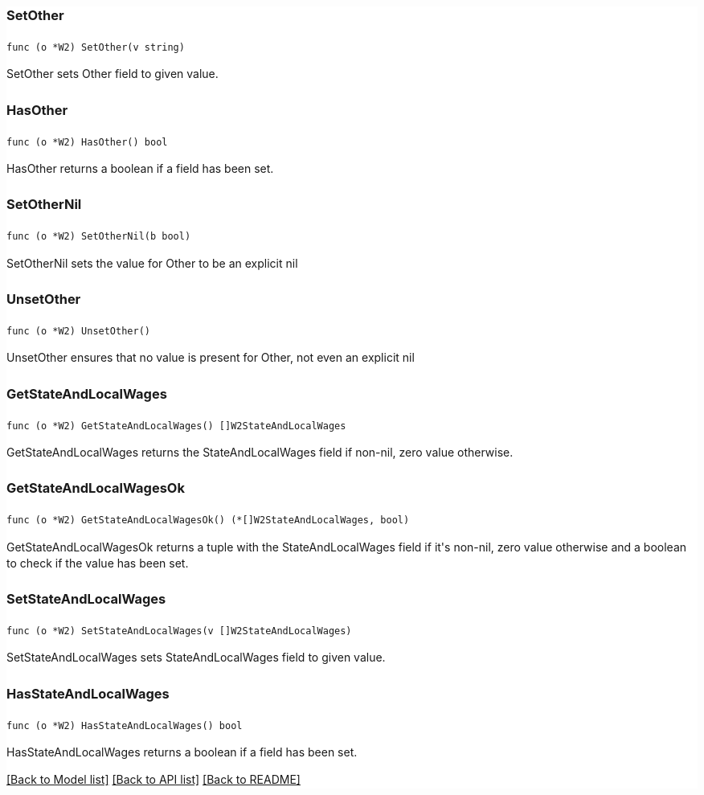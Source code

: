 ### SetOther

`func (o *W2) SetOther(v string)`

SetOther sets Other field to given value.

### HasOther

`func (o *W2) HasOther() bool`

HasOther returns a boolean if a field has been set.

### SetOtherNil

`func (o *W2) SetOtherNil(b bool)`

 SetOtherNil sets the value for Other to be an explicit nil

### UnsetOther
`func (o *W2) UnsetOther()`

UnsetOther ensures that no value is present for Other, not even an explicit nil
### GetStateAndLocalWages

`func (o *W2) GetStateAndLocalWages() []W2StateAndLocalWages`

GetStateAndLocalWages returns the StateAndLocalWages field if non-nil, zero value otherwise.

### GetStateAndLocalWagesOk

`func (o *W2) GetStateAndLocalWagesOk() (*[]W2StateAndLocalWages, bool)`

GetStateAndLocalWagesOk returns a tuple with the StateAndLocalWages field if it's non-nil, zero value otherwise
and a boolean to check if the value has been set.

### SetStateAndLocalWages

`func (o *W2) SetStateAndLocalWages(v []W2StateAndLocalWages)`

SetStateAndLocalWages sets StateAndLocalWages field to given value.

### HasStateAndLocalWages

`func (o *W2) HasStateAndLocalWages() bool`

HasStateAndLocalWages returns a boolean if a field has been set.


[[Back to Model list]](../README.md#documentation-for-models) [[Back to API list]](../README.md#documentation-for-api-endpoints) [[Back to README]](../README.md)



